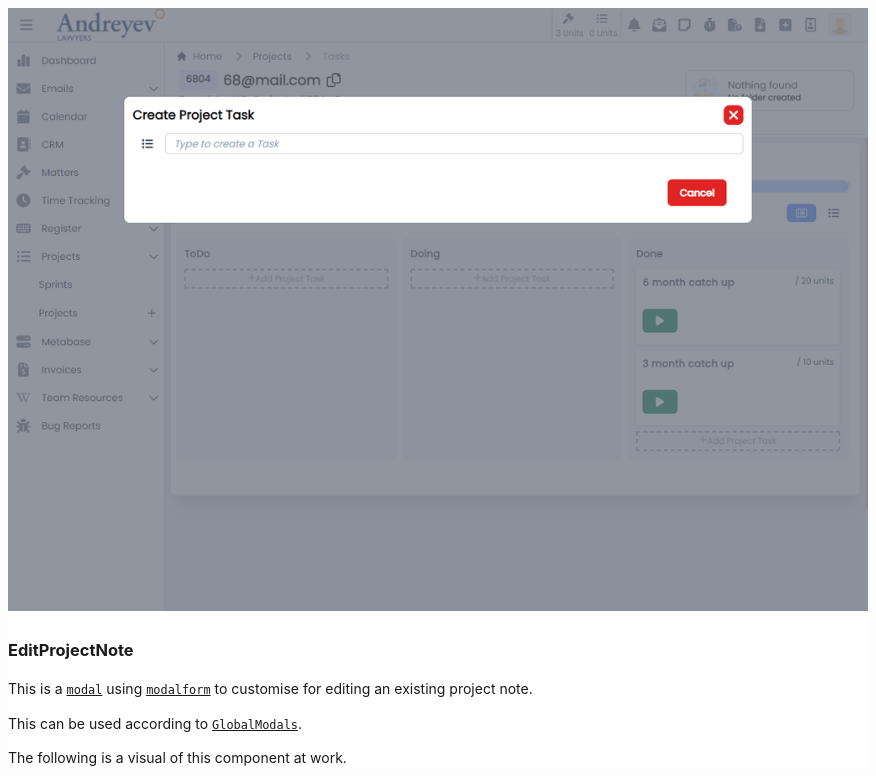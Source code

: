 ![`CreateProjectTask`](../imgs/frontend/components/ui/projects/CreateProjectTask.png)
### EditProjectNote
This is a [`modal`](components-common.md#modal) using [`modalform`](components-common.md#modalform) to customise for editing an existing project note.

This can be used according to [`GlobalModals`](#globalmodals).

The following is a visual of this component at work.